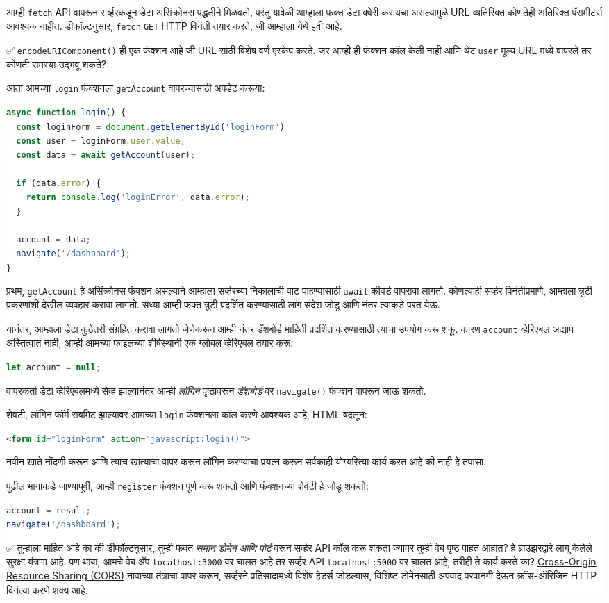 आम्ही `fetch` API वापरून सर्व्हरकडून डेटा असिंक्रोनस पद्धतीने मिळवतो, परंतु यावेळी आम्हाला फक्त डेटा क्वेरी करायचा असल्यामुळे URL व्यतिरिक्त कोणतेही अतिरिक्त पॅरामीटर्स आवश्यक नाहीत. डीफॉल्टनुसार, `fetch` [`GET`](https://developer.mozilla.org/docs/Web/HTTP/Methods/GET) HTTP विनंती तयार करते, जी आम्हाला येथे हवी आहे.

✅ `encodeURIComponent()` ही एक फंक्शन आहे जी URL साठी विशेष वर्ण एस्केप करते. जर आम्ही ही फंक्शन कॉल केली नाही आणि थेट `user` मूल्य URL मध्ये वापरले तर कोणती समस्या उद्भवू शकते?

आता आमच्या `login` फंक्शनला `getAccount` वापरण्यासाठी अपडेट करूया:

```js
async function login() {
  const loginForm = document.getElementById('loginForm')
  const user = loginForm.user.value;
  const data = await getAccount(user);

  if (data.error) {
    return console.log('loginError', data.error);
  }

  account = data;
  navigate('/dashboard');
}
```

प्रथम, `getAccount` हे असिंक्रोनस फंक्शन असल्याने आम्हाला सर्व्हरच्या निकालाची वाट पाहण्यासाठी `await` कीवर्ड वापरावा लागतो. कोणत्याही सर्व्हर विनंतीप्रमाणे, आम्हाला त्रुटी प्रकरणांशी देखील व्यवहार करावा लागतो. सध्या आम्ही फक्त त्रुटी प्रदर्शित करण्यासाठी लॉग संदेश जोडू आणि नंतर त्याकडे परत येऊ.

यानंतर, आम्हाला डेटा कुठेतरी संग्रहित करावा लागतो जेणेकरून आम्ही नंतर डॅशबोर्ड माहिती प्रदर्शित करण्यासाठी त्याचा उपयोग करू शकू. कारण `account` व्हेरिएबल अद्याप अस्तित्वात नाही, आम्ही आमच्या फाइलच्या शीर्षस्थानी एक ग्लोबल व्हेरिएबल तयार करू:

```js
let account = null;
```

वापरकर्ता डेटा व्हेरिएबलमध्ये सेव्ह झाल्यानंतर आम्ही *लॉगिन* पृष्ठावरून *डॅशबोर्ड* वर `navigate()` फंक्शन वापरून जाऊ शकतो.

शेवटी, लॉगिन फॉर्म सबमिट झाल्यावर आमच्या `login` फंक्शनला कॉल करणे आवश्यक आहे, HTML बदलून:

```html
<form id="loginForm" action="javascript:login()">
```

नवीन खाते नोंदणी करून आणि त्याच खात्याचा वापर करून लॉगिन करण्याचा प्रयत्न करून सर्वकाही योग्यरित्या कार्य करत आहे की नाही हे तपासा.

पुढील भागाकडे जाण्यापूर्वी, आम्ही `register` फंक्शन पूर्ण करू शकतो आणि फंक्शनच्या शेवटी हे जोडू शकतो:

```js
account = result;
navigate('/dashboard');
```

✅ तुम्हाला माहित आहे का की डीफॉल्टनुसार, तुम्ही फक्त *समान डोमेन आणि पोर्ट* वरून सर्व्हर API कॉल करू शकता ज्यावर तुम्ही वेब पृष्ठ पाहत आहात? हे ब्राउझरद्वारे लागू केलेले सुरक्षा यंत्रणा आहे. पण थांबा, आमचे वेब अ‍ॅप `localhost:3000` वर चालत आहे तर सर्व्हर API `localhost:5000` वर चालत आहे, तरीही ते कार्य करते का? [Cross-Origin Resource Sharing (CORS)](https://developer.mozilla.org/docs/Web/HTTP/CORS) नावाच्या तंत्राचा वापर करून, सर्व्हरने प्रतिसादामध्ये विशेष हेडर्स जोडल्यास, विशिष्ट डोमेनसाठी अपवाद परवानगी देऊन क्रॉस-ऑरिजिन HTTP विनंत्या करणे शक्य आहे.
